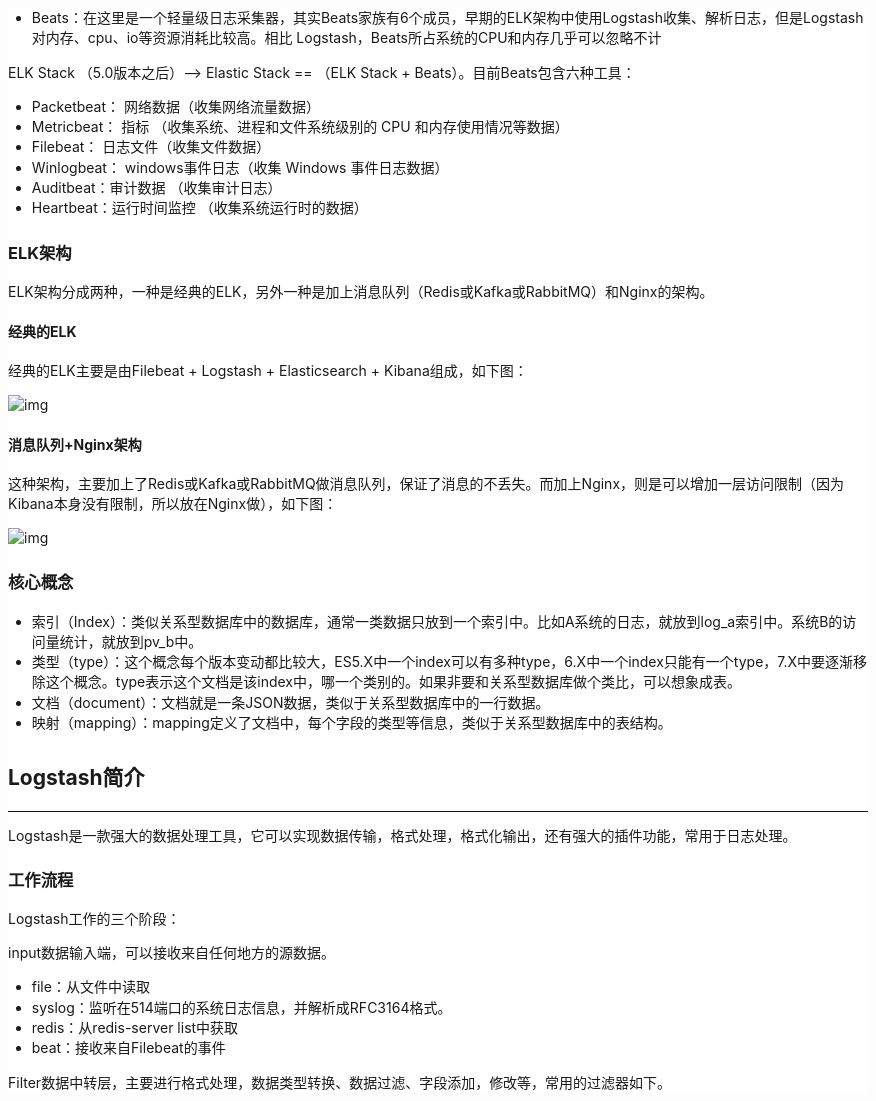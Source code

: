 - Beats：在这里是一个轻量级日志采集器，其实Beats家族有6个成员，早期的ELK架构中使用Logstash收集、解析日志，但是Logstash对内存、cpu、io等资源消耗比较高。相比 Logstash，Beats所占系统的CPU和内存几乎可以忽略不计
  

ELK Stack （5.0版本之后）--> Elastic Stack == （ELK Stack + Beats）。目前Beats包含六种工具：

- Packetbeat： 网络数据（收集网络流量数据）
- Metricbeat： 指标 （收集系统、进程和文件系统级别的 CPU 和内存使用情况等数据）
- Filebeat： 日志文件（收集文件数据）
- Winlogbeat： windows事件日志（收集 Windows 事件日志数据）
- Auditbeat：审计数据 （收集审计日志）
- Heartbeat：运行时间监控 （收集系统运行时的数据）

### ELK架构

ELK架构分成两种，一种是经典的ELK，另外一种是加上消息队列（Redis或Kafka或RabbitMQ）和Nginx的架构。

#### 经典的ELK

经典的ELK主要是由Filebeat + Logstash + Elasticsearch + Kibana组成，如下图：

![img](https://upload-images.jianshu.io/upload_images/3120119-9f613f08f9799089.png?imageMogr2/auto-orient/strip|imageView2/2/w/1024/format/webp)

#### 消息队列+Nginx架构

这种架构，主要加上了Redis或Kafka或RabbitMQ做消息队列，保证了消息的不丢失。而加上Nginx，则是可以增加一层访问限制（因为Kibana本身没有限制，所以放在Nginx做），如下图：

![img](https://upload-images.jianshu.io/upload_images/3120119-54e09eeb2fb0f19e.png?imageMogr2/auto-orient/strip|imageView2/2/w/1024/format/webp)

### 核心概念

- 索引（Index）：类似关系型数据库中的数据库，通常一类数据只放到一个索引中。比如A系统的日志，就放到log_a索引中。系统B的访问量统计，就放到pv_b中。
- 类型（type）：这个概念每个版本变动都比较大，ES5.X中一个index可以有多种type，6.X中一个index只能有一个type，7.X中要逐渐移除这个概念。type表示这个文档是该index中，哪一个类别的。如果非要和关系型数据库做个类比，可以想象成表。
- 文档（document）：文档就是一条JSON数据，类似于关系型数据库中的一行数据。
- 映射（mapping）：mapping定义了文档中，每个字段的类型等信息，类似于关系型数据库中的表结构。

## **Logstash简介**

------

​		Logstash是一款强大的数据处理工具，它可以实现数据传输，格式处理，格式化输出，还有强大的插件功能，常用于日志处理。

### 工作流程

Logstash工作的三个阶段：

input数据输入端，可以接收来自任何地方的源数据。

* file：从文件中读取
* syslog：监听在514端口的系统日志信息，并解析成RFC3164格式。
* redis：从redis-server list中获取
* beat：接收来自Filebeat的事件

Filter数据中转层，主要进行格式处理，数据类型转换、数据过滤、字段添加，修改等，常用的过滤器如下。
